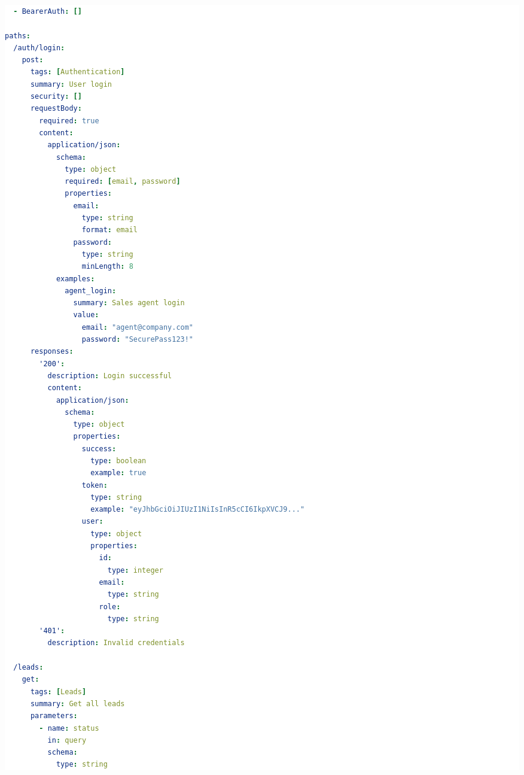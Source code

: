 ```yaml
  - BearerAuth: []

paths:
  /auth/login:
    post:
      tags: [Authentication]
      summary: User login
      security: []
      requestBody:
        required: true
        content:
          application/json:
            schema:
              type: object
              required: [email, password]
              properties:
                email:
                  type: string
                  format: email
                password:
                  type: string
                  minLength: 8
            examples:
              agent_login:
                summary: Sales agent login
                value:
                  email: "agent@company.com"
                  password: "SecurePass123!"
      responses:
        '200':
          description: Login successful
          content:
            application/json:
              schema:
                type: object
                properties:
                  success:
                    type: boolean
                    example: true
                  token:
                    type: string
                    example: "eyJhbGciOiJIUzI1NiIsInR5cCI6IkpXVCJ9..."
                  user:
                    type: object
                    properties:
                      id:
                        type: integer
                      email:
                        type: string
                      role:
                        type: string
        '401':
          description: Invalid credentials

  /leads:
    get:
      tags: [Leads]
      summary: Get all leads
      parameters:
        - name: status
          in: query
          schema:
            type: string
```